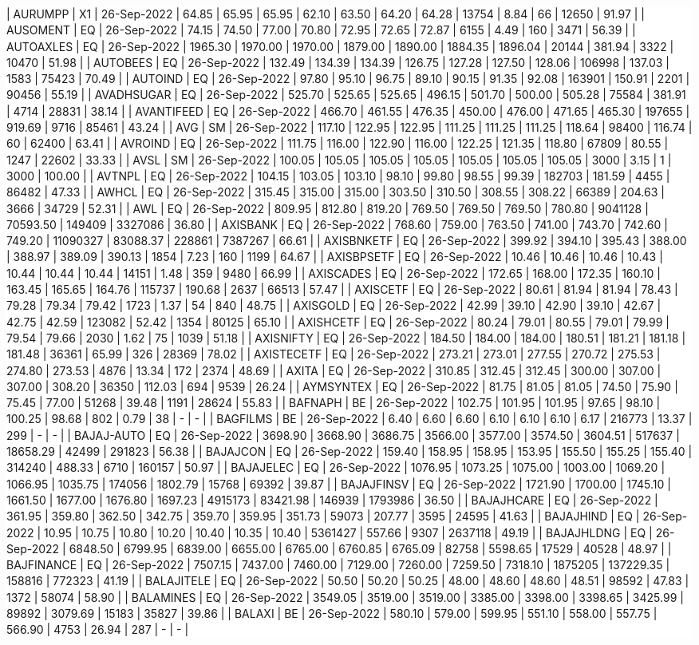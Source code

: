 | AURUMPP | X1 | 26-Sep-2022 | 64.85 | 65.95 | 65.95 | 62.10 | 63.50 | 64.20 | 64.28 | 13754 | 8.84 | 66 | 12650 | 91.97 |
| AUSOMENT | EQ | 26-Sep-2022 | 74.15 | 74.50 | 77.00 | 70.80 | 72.95 | 72.65 | 72.87 | 6155 | 4.49 | 160 | 3471 | 56.39 |
| AUTOAXLES | EQ | 26-Sep-2022 | 1965.30 | 1970.00 | 1970.00 | 1879.00 | 1890.00 | 1884.35 | 1896.04 | 20144 | 381.94 | 3322 | 10470 | 51.98 |
| AUTOBEES | EQ | 26-Sep-2022 | 132.49 | 134.39 | 134.39 | 126.75 | 127.28 | 127.50 | 128.06 | 106998 | 137.03 | 1583 | 75423 | 70.49 |
| AUTOIND | EQ | 26-Sep-2022 | 97.80 | 95.10 | 96.75 | 89.10 | 90.15 | 91.35 | 92.08 | 163901 | 150.91 | 2201 | 90456 | 55.19 |
| AVADHSUGAR | EQ | 26-Sep-2022 | 525.70 | 525.65 | 525.65 | 496.15 | 501.70 | 500.00 | 505.28 | 75584 | 381.91 | 4714 | 28831 | 38.14 |
| AVANTIFEED | EQ | 26-Sep-2022 | 466.70 | 461.55 | 476.35 | 450.00 | 476.00 | 471.65 | 465.30 | 197655 | 919.69 | 9716 | 85461 | 43.24 |
| AVG | SM | 26-Sep-2022 | 117.10 | 122.95 | 122.95 | 111.25 | 111.25 | 111.25 | 118.64 | 98400 | 116.74 | 60 | 62400 | 63.41 |
| AVROIND | EQ | 26-Sep-2022 | 111.75 | 116.00 | 122.90 | 116.00 | 122.25 | 121.35 | 118.80 | 67809 | 80.55 | 1247 | 22602 | 33.33 |
| AVSL | SM | 26-Sep-2022 | 100.05 | 105.05 | 105.05 | 105.05 | 105.05 | 105.05 | 105.05 | 3000 | 3.15 | 1 | 3000 | 100.00 |
| AVTNPL | EQ | 26-Sep-2022 | 104.15 | 103.05 | 103.10 | 98.10 | 99.80 | 98.55 | 99.39 | 182703 | 181.59 | 4455 | 86482 | 47.33 |
| AWHCL | EQ | 26-Sep-2022 | 315.45 | 315.00 | 315.00 | 303.50 | 310.50 | 308.55 | 308.22 | 66389 | 204.63 | 3666 | 34729 | 52.31 |
| AWL | EQ | 26-Sep-2022 | 809.95 | 812.80 | 819.20 | 769.50 | 769.50 | 769.50 | 780.80 | 9041128 | 70593.50 | 149409 | 3327086 | 36.80 |
| AXISBANK | EQ | 26-Sep-2022 | 768.60 | 759.00 | 763.50 | 741.00 | 743.70 | 742.60 | 749.20 | 11090327 | 83088.37 | 228861 | 7387267 | 66.61 |
| AXISBNKETF | EQ | 26-Sep-2022 | 399.92 | 394.10 | 395.43 | 388.00 | 388.97 | 389.09 | 390.13 | 1854 | 7.23 | 160 | 1199 | 64.67 |
| AXISBPSETF | EQ | 26-Sep-2022 | 10.46 | 10.46 | 10.46 | 10.43 | 10.44 | 10.44 | 10.44 | 14151 | 1.48 | 359 | 9480 | 66.99 |
| AXISCADES | EQ | 26-Sep-2022 | 172.65 | 168.00 | 172.35 | 160.10 | 163.45 | 165.65 | 164.76 | 115737 | 190.68 | 2637 | 66513 | 57.47 |
| AXISCETF | EQ | 26-Sep-2022 | 80.61 | 81.94 | 81.94 | 78.43 | 79.28 | 79.34 | 79.42 | 1723 | 1.37 | 54 | 840 | 48.75 |
| AXISGOLD | EQ | 26-Sep-2022 | 42.99 | 39.10 | 42.90 | 39.10 | 42.67 | 42.75 | 42.59 | 123082 | 52.42 | 1354 | 80125 | 65.10 |
| AXISHCETF | EQ | 26-Sep-2022 | 80.24 | 79.01 | 80.55 | 79.01 | 79.99 | 79.54 | 79.66 | 2030 | 1.62 | 75 | 1039 | 51.18 |
| AXISNIFTY | EQ | 26-Sep-2022 | 184.50 | 184.00 | 184.00 | 180.51 | 181.21 | 181.18 | 181.48 | 36361 | 65.99 | 326 | 28369 | 78.02 |
| AXISTECETF | EQ | 26-Sep-2022 | 273.21 | 273.01 | 277.55 | 270.72 | 275.53 | 274.80 | 273.53 | 4876 | 13.34 | 172 | 2374 | 48.69 |
| AXITA | EQ | 26-Sep-2022 | 310.85 | 312.45 | 312.45 | 300.00 | 307.00 | 307.00 | 308.20 | 36350 | 112.03 | 694 | 9539 | 26.24 |
| AYMSYNTEX | EQ | 26-Sep-2022 | 81.75 | 81.05 | 81.05 | 74.50 | 75.90 | 75.45 | 77.00 | 51268 | 39.48 | 1191 | 28624 | 55.83 |
| BAFNAPH | BE | 26-Sep-2022 | 102.75 | 101.95 | 101.95 | 97.65 | 98.10 | 100.25 | 98.68 | 802 | 0.79 | 38 | - | - |
| BAGFILMS | BE | 26-Sep-2022 | 6.40 | 6.60 | 6.60 | 6.10 | 6.10 | 6.10 | 6.17 | 216773 | 13.37 | 299 | - | - |
| BAJAJ-AUTO | EQ | 26-Sep-2022 | 3698.90 | 3668.90 | 3686.75 | 3566.00 | 3577.00 | 3574.50 | 3604.51 | 517637 | 18658.29 | 42499 | 291823 | 56.38 |
| BAJAJCON | EQ | 26-Sep-2022 | 159.40 | 158.95 | 158.95 | 153.95 | 155.50 | 155.25 | 155.40 | 314240 | 488.33 | 6710 | 160157 | 50.97 |
| BAJAJELEC | EQ | 26-Sep-2022 | 1076.95 | 1073.25 | 1075.00 | 1003.00 | 1069.20 | 1066.95 | 1035.75 | 174056 | 1802.79 | 15768 | 69392 | 39.87 |
| BAJAJFINSV | EQ | 26-Sep-2022 | 1721.90 | 1700.00 | 1745.10 | 1661.50 | 1677.00 | 1676.80 | 1697.23 | 4915173 | 83421.98 | 146939 | 1793986 | 36.50 |
| BAJAJHCARE | EQ | 26-Sep-2022 | 361.95 | 359.80 | 362.50 | 342.75 | 359.70 | 359.95 | 351.73 | 59073 | 207.77 | 3595 | 24595 | 41.63 |
| BAJAJHIND | EQ | 26-Sep-2022 | 10.95 | 10.75 | 10.80 | 10.20 | 10.40 | 10.35 | 10.40 | 5361427 | 557.66 | 9307 | 2637118 | 49.19 |
| BAJAJHLDNG | EQ | 26-Sep-2022 | 6848.50 | 6799.95 | 6839.00 | 6655.00 | 6765.00 | 6760.85 | 6765.09 | 82758 | 5598.65 | 17529 | 40528 | 48.97 |
| BAJFINANCE | EQ | 26-Sep-2022 | 7507.15 | 7437.00 | 7460.00 | 7129.00 | 7260.00 | 7259.50 | 7318.10 | 1875205 | 137229.35 | 158816 | 772323 | 41.19 |
| BALAJITELE | EQ | 26-Sep-2022 | 50.50 | 50.20 | 50.25 | 48.00 | 48.60 | 48.60 | 48.51 | 98592 | 47.83 | 1372 | 58074 | 58.90 |
| BALAMINES | EQ | 26-Sep-2022 | 3549.05 | 3519.00 | 3519.00 | 3385.00 | 3398.00 | 3398.65 | 3425.99 | 89892 | 3079.69 | 15183 | 35827 | 39.86 |
| BALAXI | BE | 26-Sep-2022 | 580.10 | 579.00 | 599.95 | 551.10 | 558.00 | 557.75 | 566.90 | 4753 | 26.94 | 287 | - | - |